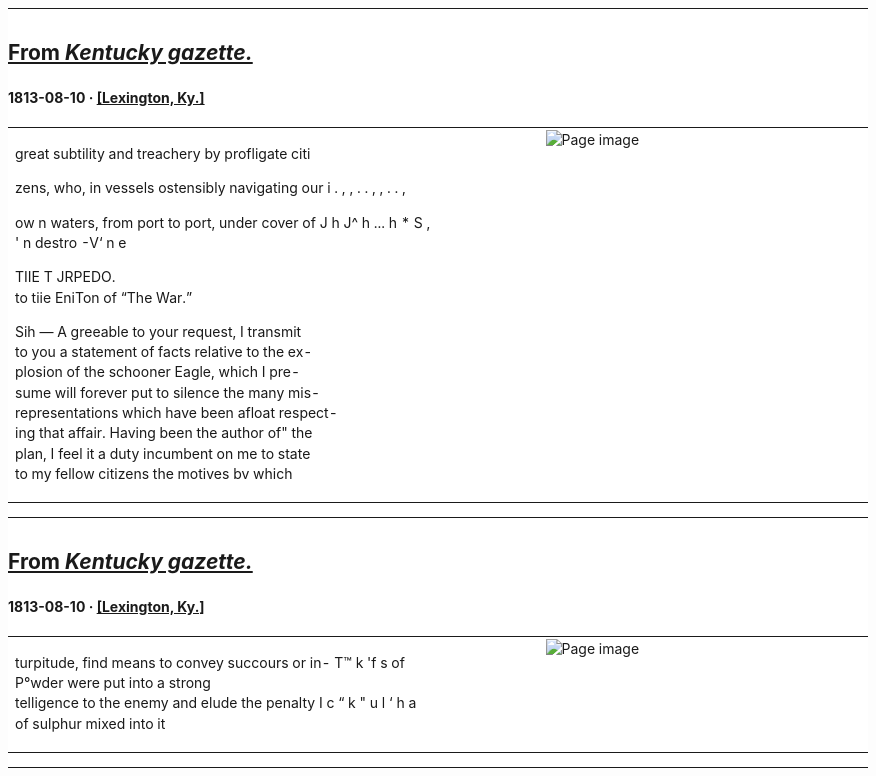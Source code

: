 
---

## [From _Kentucky gazette._](https://archive.org/details/xt7rfj299n3s/page/n2/mode/1up?view=theater)

#### 1813-08-10 &middot; [[Lexington, Ky.]](http://dbpedia.org/resource/Lexington%2C_Kentucky)

<table style="width: 100%;"><tr><td style="width: 50%">

  
  
great subtility and treachery by profligate citi  
  
zens, who, in vessels ostensibly navigating our i . , , . . , , . . ,  
  
ow n waters, from port to port, under cover of J h J^ h ... h * S , &#x27; n destro -V‘ n e  
  
TIIE T JRPEDO.  
to tiie EniTon of “The War.”  
  
Sih — A greeable to your request, I transmit  
to you a statement of facts relative to the ex-  
plosion of the schooner Eagle, which I pre-  
sume will forever put to silence the many mis-  
representations which have been afloat respect-  
ing that affair. Having been the author of&quot; the  
plan, I feel it a duty incumbent on me to state  
to my fellow citizens the motives bv which 
</td><td style="width: 50%; max-height: 75%; margin: auto; display: block;">
<img alt="Page image" src="https://iiif.archive.org/image/iiif/2/xt7rfj299n3s%2Fxt7rfj299n3s_jp2.zip%2Fxt7rfj299n3s_jp2%2Fxt7rfj299n3s_0002.jp2/pct:41.390400791687284,55.17741935483871,33.96833250865908,12.983870967741936/600,/0/default.jpg"/>
</td>
</tr></table>

---

## [From _Kentucky gazette._](https://archive.org/details/xt7rfj299n3s/page/n2/mode/1up?view=theater)

#### 1813-08-10 &middot; [[Lexington, Ky.]](http://dbpedia.org/resource/Lexington%2C_Kentucky)

<table style="width: 100%;"><tr><td style="width: 50%">

  
  
turpitude, find means to convey succours or in- T™ k &#x27;f s of P°wder were put into a strong  
telligence to the enemy and elude the penalty I c “ k &quot; u l ‘ h a of sulphur mixed into it
</td><td style="width: 50%; max-height: 75%; margin: auto; display: block;">
<img alt="Page image" src="https://iiif.archive.org/image/iiif/2/xt7rfj299n3s%2Fxt7rfj299n3s_jp2.zip%2Fxt7rfj299n3s_jp2%2Fxt7rfj299n3s_0002.jp2/pct:41.43988124690747,68.46774193548387,33.869371598218706,1.3387096774193548/600,/0/default.jpg"/>
</td>
</tr></table>

---
